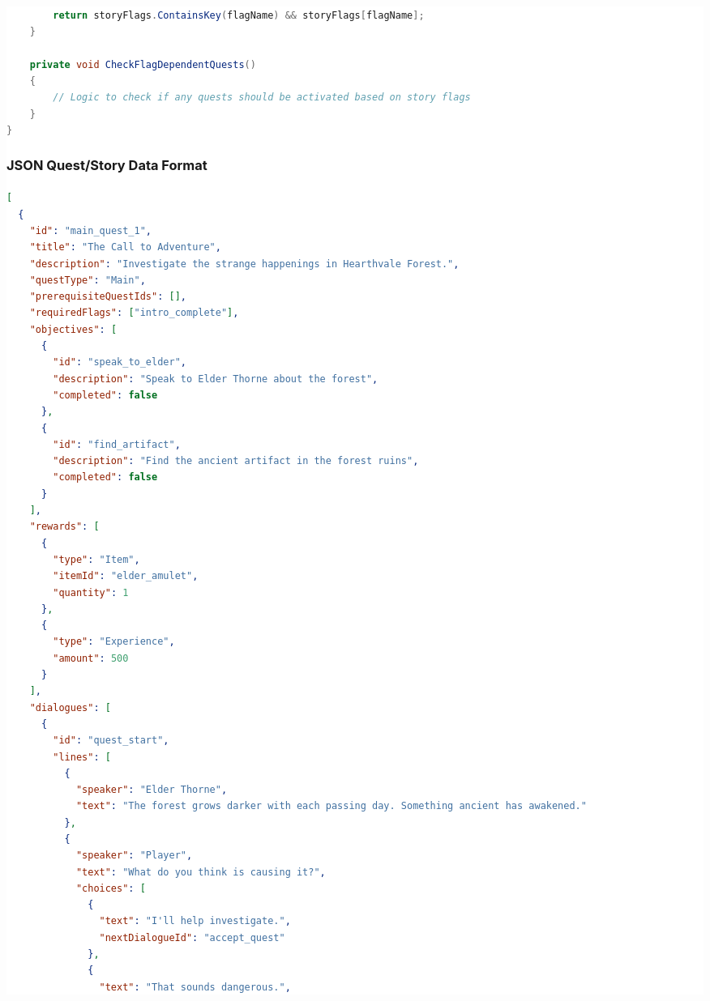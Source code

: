 ```csharp
        return storyFlags.ContainsKey(flagName) && storyFlags[flagName];
    }
    
    private void CheckFlagDependentQuests()
    {
        // Logic to check if any quests should be activated based on story flags
    }
}
```

### JSON Quest/Story Data Format

```json
[
  {
    "id": "main_quest_1",
    "title": "The Call to Adventure",
    "description": "Investigate the strange happenings in Hearthvale Forest.",
    "questType": "Main",
    "prerequisiteQuestIds": [],
    "requiredFlags": ["intro_complete"],
    "objectives": [
      {
        "id": "speak_to_elder",
        "description": "Speak to Elder Thorne about the forest",
        "completed": false
      },
      {
        "id": "find_artifact",
        "description": "Find the ancient artifact in the forest ruins",
        "completed": false
      }
    ],
    "rewards": [
      {
        "type": "Item",
        "itemId": "elder_amulet",
        "quantity": 1
      },
      {
        "type": "Experience",
        "amount": 500
      }
    ],
    "dialogues": [
      {
        "id": "quest_start",
        "lines": [
          {
            "speaker": "Elder Thorne",
            "text": "The forest grows darker with each passing day. Something ancient has awakened."
          },
          {
            "speaker": "Player",
            "text": "What do you think is causing it?",
            "choices": [
              {
                "text": "I'll help investigate.",
                "nextDialogueId": "accept_quest"
              },
              {
                "text": "That sounds dangerous.",
```